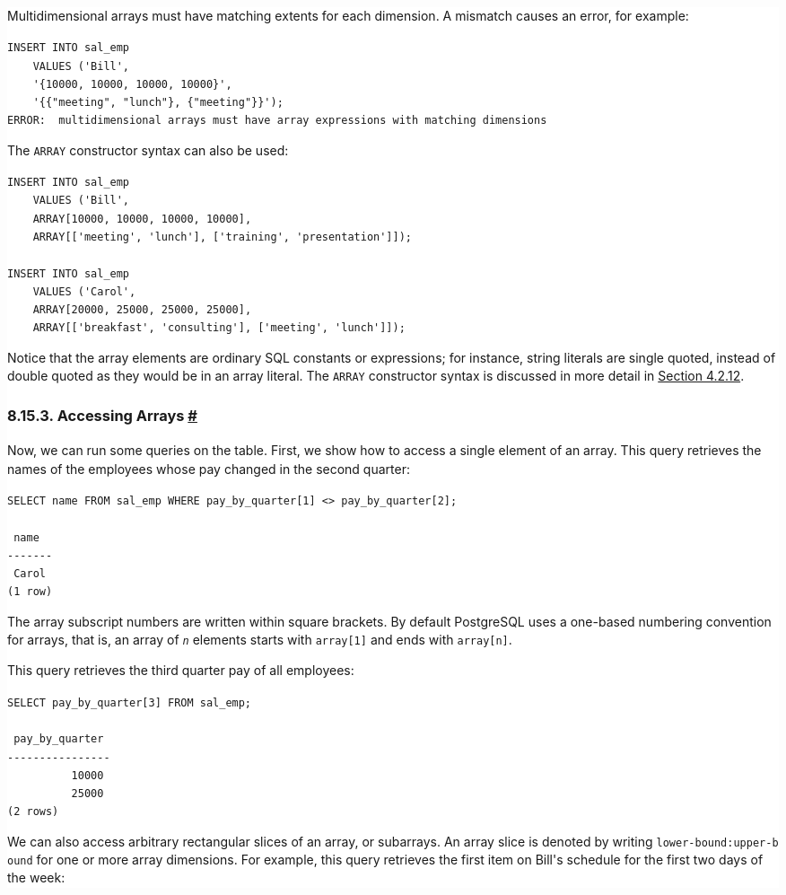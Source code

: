 Multidimensional arrays must have matching extents for each dimension. A mismatch causes an error, for example:

    INSERT INTO sal_emp
        VALUES ('Bill',
        '{10000, 10000, 10000, 10000}',
        '{{"meeting", "lunch"}, {"meeting"}}');
    ERROR:  multidimensional arrays must have array expressions with matching dimensions

The `ARRAY` constructor syntax can also be used:

    INSERT INTO sal_emp
        VALUES ('Bill',
        ARRAY[10000, 10000, 10000, 10000],
        ARRAY[['meeting', 'lunch'], ['training', 'presentation']]);

    INSERT INTO sal_emp
        VALUES ('Carol',
        ARRAY[20000, 25000, 25000, 25000],
        ARRAY[['breakfast', 'consulting'], ['meeting', 'lunch']]);

Notice that the array elements are ordinary SQL constants or expressions; for instance, string literals are single quoted, instead of double quoted as they would be in an array literal. The `ARRAY` constructor syntax is discussed in more detail in [Section 4.2.12](sql-expressions.html#SQL-SYNTAX-ARRAY-CONSTRUCTORS "4.2.12. Array Constructors").

### 8.15.3. Accessing Arrays [#](#ARRAYS-ACCESSING)

[]()

Now, we can run some queries on the table. First, we show how to access a single element of an array. This query retrieves the names of the employees whose pay changed in the second quarter:

    SELECT name FROM sal_emp WHERE pay_by_quarter[1] <> pay_by_quarter[2];

     name
    -------
     Carol
    (1 row)

The array subscript numbers are written within square brackets. By default PostgreSQL uses a one-based numbering convention for arrays, that is, an array of *`n`* elements starts with `array[1]` and ends with `array[n]`.

This query retrieves the third quarter pay of all employees:

    SELECT pay_by_quarter[3] FROM sal_emp;

     pay_by_quarter
    ----------------
              10000
              25000
    (2 rows)

We can also access arbitrary rectangular slices of an array, or subarrays. An array slice is denoted by writing `lower-bound:upper-bound` for one or more array dimensions. For example, this query retrieves the first item on Bill's schedule for the first two days of the week:
